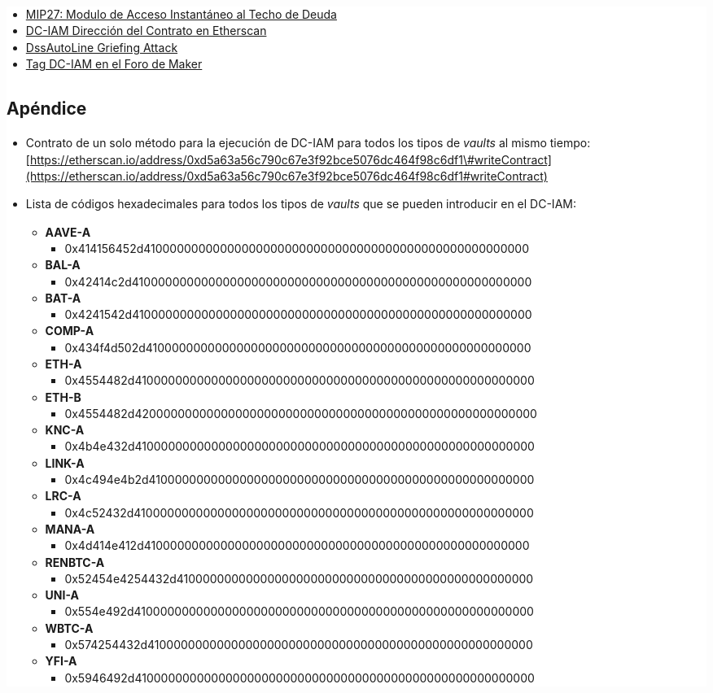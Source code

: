* [MIP27: Modulo de Acceso Instantáneo al Techo de Deuda](https://forum.makerdao.com/t/mip27-debt-ceiling-instant-access-module/4625)
* [DC-IAM Dirección del Contrato en Etherscan](https://etherscan.io/address/0xc7bdd1f2b16447dcf3de045c4a039a60ec2f0ba3)
* [DssAutoLine Griefing Attack](https://forum.makerdao.com/t/mip27-debt-ceiling-instant-access-module/4625/22)
* [Tag DC-IAM en el Foro de Maker](https://forum.makerdao.com/tag/dc-iam)

## Apéndice

* Contrato de un solo método para la ejecución de DC-IAM para todos los tipos de _vaults_ al mismo tiempo: [https://etherscan.io/address/0xd5a63a56c790c67e3f92bce5076dc464f98c6df1\#writeContract](https://etherscan.io/address/0xd5a63a56c790c67e3f92bce5076dc464f98c6df1#writeContract)

* Lista de códigos hexadecimales para todos los tipos de _vaults_ que se pueden introducir en el DC-IAM:
  * **AAVE-A**
    * 0x414156452d410000000000000000000000000000000000000000000000000000
  * **BAL-A**
    * 0x42414c2d41000000000000000000000000000000000000000000000000000000
  * **BAT-A**
    * 0x4241542d41000000000000000000000000000000000000000000000000000000
  * **COMP-A**
    * 0x434f4d502d410000000000000000000000000000000000000000000000000000
  * **ETH-A**
    * 0x4554482d41000000000000000000000000000000000000000000000000000000
  * **ETH-B**
    * 0x4554482d42000000000000000000000000000000000000000000000000000000
  * **KNC-A**
    * 0x4b4e432d41000000000000000000000000000000000000000000000000000000
  * **LINK-A**
    * 0x4c494e4b2d410000000000000000000000000000000000000000000000000000
  * **LRC-A**
    * 0x4c52432d41000000000000000000000000000000000000000000000000000000
  * **MANA-A**
    * 0x4d414e412d410000000000000000000000000000000000000000000000000000
  * **RENBTC-A**
    * 0x52454e4254432d41000000000000000000000000000000000000000000000000
  * **UNI-A**
    * 0x554e492d41000000000000000000000000000000000000000000000000000000
  * **WBTC-A**
    * 0x574254432d410000000000000000000000000000000000000000000000000000
  * **YFI-A**
    * 0x5946492d41000000000000000000000000000000000000000000000000000000
